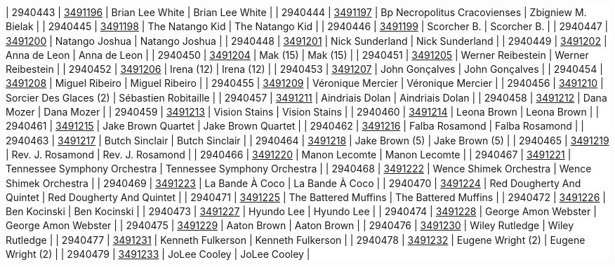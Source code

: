 | 2940443 | [3491196](https://www.discogs.com/artist/3491196) | Brian Lee White | Brian Lee White |
| 2940444 | [3491197](https://www.discogs.com/artist/3491197) | Bp Necropolitus Cracovienses | Zbigniew M. Bielak |
| 2940445 | [3491198](https://www.discogs.com/artist/3491198) | The Natango Kid | The Natango Kid |
| 2940446 | [3491199](https://www.discogs.com/artist/3491199) | Scorcher B. | Scorcher B. |
| 2940447 | [3491200](https://www.discogs.com/artist/3491200) | Natango Joshua | Natango Joshua |
| 2940448 | [3491201](https://www.discogs.com/artist/3491201) | Nick Sunderland | Nick Sunderland |
| 2940449 | [3491202](https://www.discogs.com/artist/3491202) | Anna de Leon | Anna de Leon |
| 2940450 | [3491204](https://www.discogs.com/artist/3491204) | Mak (15) | Mak (15) |
| 2940451 | [3491205](https://www.discogs.com/artist/3491205) | Werner Reibestein | Werner Reibestein |
| 2940452 | [3491206](https://www.discogs.com/artist/3491206) | Irena (12) | Irena (12) |
| 2940453 | [3491207](https://www.discogs.com/artist/3491207) | John Gonçalves | John Gonçalves |
| 2940454 | [3491208](https://www.discogs.com/artist/3491208) | Miguel Ribeiro | Miguel Ribeiro |
| 2940455 | [3491209](https://www.discogs.com/artist/3491209) | Véronique Mercier | Véronique Mercier |
| 2940456 | [3491210](https://www.discogs.com/artist/3491210) | Sorcier Des Glaces (2) | Sébastien Robitaille |
| 2940457 | [3491211](https://www.discogs.com/artist/3491211) | Aindriais Dolan | Aindriais Dolan |
| 2940458 | [3491212](https://www.discogs.com/artist/3491212) | Dana Mozer | Dana Mozer |
| 2940459 | [3491213](https://www.discogs.com/artist/3491213) | Vision Stains | Vision Stains |
| 2940460 | [3491214](https://www.discogs.com/artist/3491214) | Leona Brown | Leona Brown |
| 2940461 | [3491215](https://www.discogs.com/artist/3491215) | Jake Brown Quartet | Jake Brown Quartet |
| 2940462 | [3491216](https://www.discogs.com/artist/3491216) | Falba Rosamond | Falba Rosamond |
| 2940463 | [3491217](https://www.discogs.com/artist/3491217) | Butch Sinclair | Butch Sinclair |
| 2940464 | [3491218](https://www.discogs.com/artist/3491218) | Jake Brown (5) | Jake Brown (5) |
| 2940465 | [3491219](https://www.discogs.com/artist/3491219) | Rev. J. Rosamond | Rev. J. Rosamond |
| 2940466 | [3491220](https://www.discogs.com/artist/3491220) | Manon Lecomte | Manon Lecomte |
| 2940467 | [3491221](https://www.discogs.com/artist/3491221) | Tennessee Symphony Orchestra | Tennessee Symphony Orchestra |
| 2940468 | [3491222](https://www.discogs.com/artist/3491222) | Wence Shimek Orchestra | Wence Shimek Orchestra |
| 2940469 | [3491223](https://www.discogs.com/artist/3491223) | La Bande À Coco | La Bande À Coco |
| 2940470 | [3491224](https://www.discogs.com/artist/3491224) | Red Dougherty And Quintet | Red Dougherty And Quintet |
| 2940471 | [3491225](https://www.discogs.com/artist/3491225) | The Battered Muffins | The Battered Muffins |
| 2940472 | [3491226](https://www.discogs.com/artist/3491226) | Ben Kocinski | Ben Kocinski |
| 2940473 | [3491227](https://www.discogs.com/artist/3491227) | Hyundo Lee | Hyundo Lee |
| 2940474 | [3491228](https://www.discogs.com/artist/3491228) | George Amon Webster | George Amon Webster |
| 2940475 | [3491229](https://www.discogs.com/artist/3491229) | Aaton Brown | Aaton Brown |
| 2940476 | [3491230](https://www.discogs.com/artist/3491230) | Wiley Rutledge | Wiley Rutledge |
| 2940477 | [3491231](https://www.discogs.com/artist/3491231) | Kenneth Fulkerson | Kenneth Fulkerson |
| 2940478 | [3491232](https://www.discogs.com/artist/3491232) | Eugene Wright (2) | Eugene Wright (2) |
| 2940479 | [3491233](https://www.discogs.com/artist/3491233) | JoLee Cooley | JoLee Cooley |